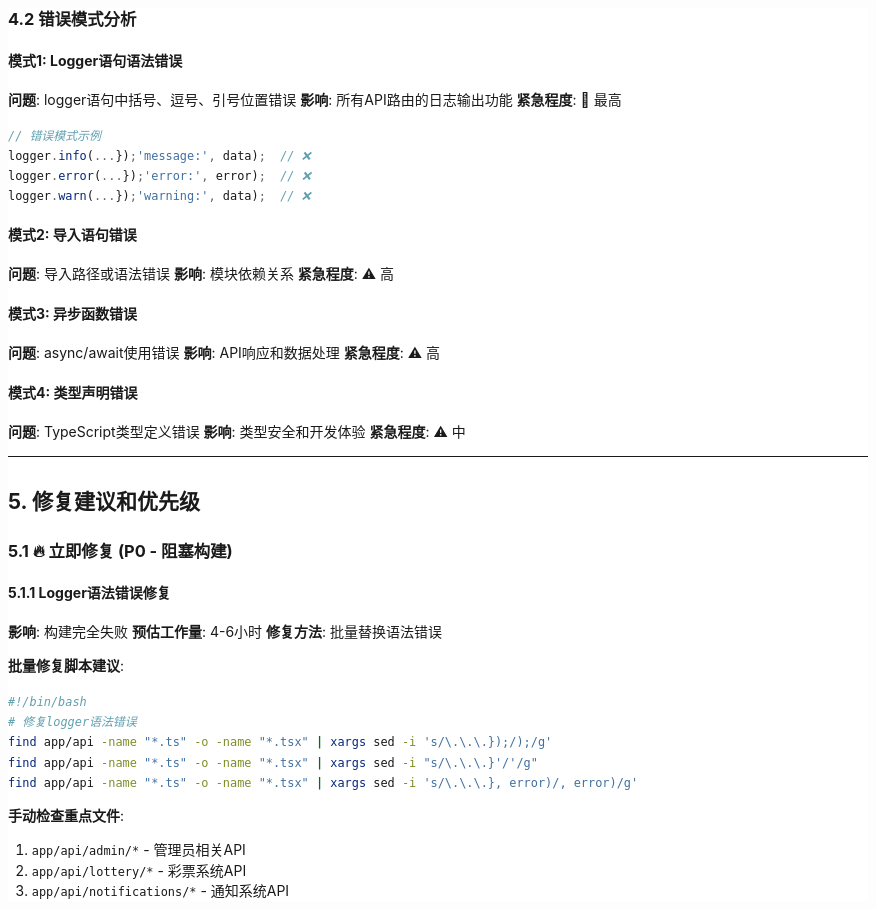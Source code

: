 ### 4.2 错误模式分析

#### 模式1: Logger语句语法错误
**问题**: logger语句中括号、逗号、引号位置错误
**影响**: 所有API路由的日志输出功能
**紧急程度**: 🚨 最高

```typescript
// 错误模式示例
logger.info(...});'message:', data);  // ❌
logger.error(...});'error:', error);  // ❌
logger.warn(...});'warning:', data);  // ❌
```

#### 模式2: 导入语句错误
**问题**: 导入路径或语法错误
**影响**: 模块依赖关系
**紧急程度**: ⚠️ 高

#### 模式3: 异步函数错误
**问题**: async/await使用错误
**影响**: API响应和数据处理
**紧急程度**: ⚠️ 高

#### 模式4: 类型声明错误
**问题**: TypeScript类型定义错误
**影响**: 类型安全和开发体验
**紧急程度**: ⚠️ 中

---

## 5. 修复建议和优先级

### 5.1 🔥 立即修复 (P0 - 阻塞构建)

#### 5.1.1 Logger语法错误修复
**影响**: 构建完全失败
**预估工作量**: 4-6小时
**修复方法**: 批量替换语法错误

**批量修复脚本建议**:
```bash
#!/bin/bash
# 修复logger语法错误
find app/api -name "*.ts" -o -name "*.tsx" | xargs sed -i 's/\.\.\.});/);/g'
find app/api -name "*.ts" -o -name "*.tsx" | xargs sed -i "s/\.\.\.}'/'/g"
find app/api -name "*.ts" -o -name "*.tsx" | xargs sed -i 's/\.\.\.}, error)/, error)/g'
```

**手动检查重点文件**:
1. `app/api/admin/*` - 管理员相关API
2. `app/api/lottery/*` - 彩票系统API
3. `app/api/notifications/*` - 通知系统API
